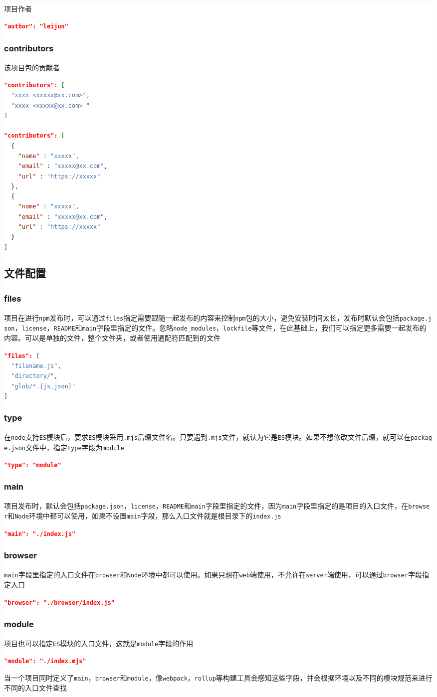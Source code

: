 项目作者
```json
"author": "leijun"
```
### contributors
该项目包的贡献者
```json
"contributors": [
  "xxxx <xxxxx@xx.com>",
  "xxxx <xxxxx@xx.com> "
]

"contributors": [
  {
    "name" : "xxxxx",
    "email" : "xxxxx@xx.com",
    "url" : "https://xxxxx"
  },
  {
    "name" : "xxxxx",
    "email" : "xxxxx@xx.com",
    "url" : "https://xxxxx"
  }
]
```

## 文件配置
### files
项目在进行`npm`发布时，可以通过`files`指定需要跟随一起发布的内容来控制`npm`包的大小，避免安装时间太长，发布时默认会包括`package.json`，`license`，`README`和`main`字段里指定的文件。忽略`node_modules`，`lockfile`等文件，在此基础上，我们可以指定更多需要一起发布的内容。可以是单独的文件，整个文件夹，或者使用通配符匹配到的文件
```json
"files": [
  "filename.js",
  "directory/",
  "glob/*.{js,json}"
]
```
### type
在`node`支持`ES`模块后，要求`ES`模块采用`.mjs`后缀文件名。只要遇到`.mjs`文件，就认为它是`ES`模块。如果不想修改文件后缀，就可以在`package.json`文件中，指定`type`字段为`module`
```json
"type": "module"
```
### main
项目发布时，默认会包括`package.json`，`license`，`README`和`main`字段里指定的文件，因为`main`字段里指定的是项目的入口文件，在`browser`和`Node`环境中都可以使用，如果不设置`main`字段，那么入口文件就是根目录下的`index.js`
```json
"main": "./index.js"
```
### browser
`main`字段里指定的入口文件在`browser`和`Node`环境中都可以使用。如果只想在`web`端使用，不允许在`server`端使用，可以通过`browser`字段指定入口
```json
"browser": "./browser/index.js"
```
### module
项目也可以指定`ES`模块的入口文件，这就是`module`字段的作用
```json
"module": "./index.mjs"
```
当一个项目同时定义了`main`，`browser`和`module`，像`webpack`，`rollup`等构建工具会感知这些字段，并会根据环境以及不同的模块规范来进行不同的入口文件查找